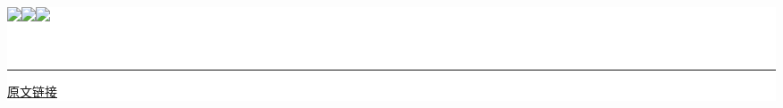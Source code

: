 <img data-src="https://mmbiz.qpic.cn/mmbiz_png/EibnicgwScTAZabwxrSicAJNibDXYkMSseZge7SHQUWAkAN2sCsEWsCrRo93hrJPdMARYyFy30JRdo359Mqia7nKtUg/640?wx_fmt=png&amp;from=appmsg" data-ratio="0.4255555555555556" data-type="png" data-w="900" data-imgfileid="100048826" src="https://mmbiz.qpic.cn/mmbiz_png/EibnicgwScTAZabwxrSicAJNibDXYkMSseZge7SHQUWAkAN2sCsEWsCrRo93hrJPdMARYyFy30JRdo359Mqia7nKtUg/640?wx_fmt=png&amp;from=appmsg"><img data-src="https://mmbiz.qpic.cn/mmbiz_png/EibnicgwScTAZabwxrSicAJNibDXYkMSseZgxic9ejEsMhKMW2RmTgbPHNwcWgia0QNFEJlZ2HtLpJGVEKLBwGK8z6JQ/640?wx_fmt=png&amp;from=appmsg" data-ratio="0.4255555555555556" data-type="png" data-w="900" data-imgfileid="100048823" src="https://mmbiz.qpic.cn/mmbiz_png/EibnicgwScTAZabwxrSicAJNibDXYkMSseZgxic9ejEsMhKMW2RmTgbPHNwcWgia0QNFEJlZ2HtLpJGVEKLBwGK8z6JQ/640?wx_fmt=png&amp;from=appmsg"><img data-src="https://mmbiz.qpic.cn/mmbiz_png/EibnicgwScTAZabwxrSicAJNibDXYkMSseZgO1xYY0rzksug3jUImXBoTPUueicJfzKTMCgXyCMwnibDTDPzBU3fBVrw/640?wx_fmt=png&amp;from=appmsg" data-ratio="0.4255555555555556" data-type="png" data-w="900" data-imgfileid="100048831" src="https://mmbiz.qpic.cn/mmbiz_png/EibnicgwScTAZabwxrSicAJNibDXYkMSseZgO1xYY0rzksug3jUImXBoTPUueicJfzKTMCgXyCMwnibDTDPzBU3fBVrw/640?wx_fmt=png&amp;from=appmsg"></span></p></section><section><span leaf=""><br></span></section><p><mp-style-type data-value="3"></mp-style-type></p></div>  
<hr>
<a href="https://mp.weixin.qq.com/s/2S1_9OSlagjwcxaQn5vmpg",target="_blank" rel="noopener noreferrer">原文链接</a>
